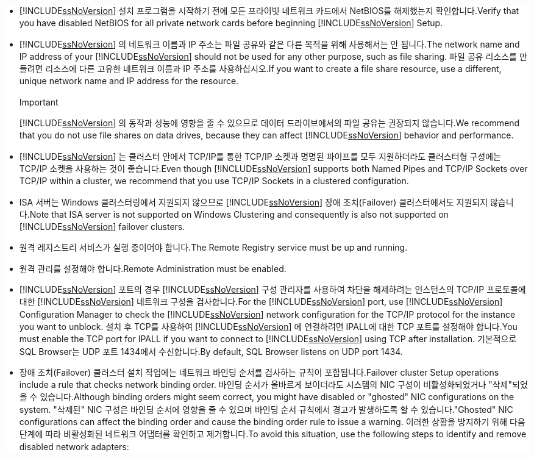 -   <span data-ttu-id="28646-208">[!INCLUDE[ssNoVersion](../../../includes/ssnoversion-md.md)] 설치 프로그램을 시작하기 전에 모든 프라이빗 네트워크 카드에서 NetBIOS를 해제했는지 확인합니다.</span><span class="sxs-lookup"><span data-stu-id="28646-208">Verify that you have disabled NetBIOS for all private network cards before beginning [!INCLUDE[ssNoVersion](../../../includes/ssnoversion-md.md)] Setup.</span></span>  
  
-   <span data-ttu-id="28646-209">[!INCLUDE[ssNoVersion](../../../includes/ssnoversion-md.md)] 의 네트워크 이름과 IP 주소는 파일 공유와 같은 다른 목적을 위해 사용해서는 안 됩니다.</span><span class="sxs-lookup"><span data-stu-id="28646-209">The network name and IP address of your [!INCLUDE[ssNoVersion](../../../includes/ssnoversion-md.md)] should not be used for any other purpose, such as file sharing.</span></span> <span data-ttu-id="28646-210">파일 공유 리소스를 만들려면 리소스에 다른 고유한 네트워크 이름과 IP 주소를 사용하십시오.</span><span class="sxs-lookup"><span data-stu-id="28646-210">If you want to create a file share resource, use a different, unique network name and IP address for the resource.</span></span>  
  
    > [!IMPORTANT]  
    >  <span data-ttu-id="28646-211">[!INCLUDE[ssNoVersion](../../../includes/ssnoversion-md.md)] 의 동작과 성능에 영향을 줄 수 있으므로 데이터 드라이브에서의 파일 공유는 권장되지 않습니다.</span><span class="sxs-lookup"><span data-stu-id="28646-211">We recommend that you do not use file shares on data drives, because they can affect [!INCLUDE[ssNoVersion](../../../includes/ssnoversion-md.md)] behavior and performance.</span></span>  
  
-   <span data-ttu-id="28646-212">[!INCLUDE[ssNoVersion](../../../includes/ssnoversion-md.md)] 는 클러스터 안에서 TCP/IP를 통한 TCP/IP 소켓과 명명된 파이프를 모두 지원하더라도 클러스터형 구성에는 TCP/IP 소켓을 사용하는 것이 좋습니다.</span><span class="sxs-lookup"><span data-stu-id="28646-212">Even though [!INCLUDE[ssNoVersion](../../../includes/ssnoversion-md.md)] supports both Named Pipes and TCP/IP Sockets over TCP/IP within a cluster, we recommend that you use TCP/IP Sockets in a clustered configuration.</span></span>  
  
-   <span data-ttu-id="28646-213">ISA 서버는 Windows 클러스터링에서 지원되지 않으므로 [!INCLUDE[ssNoVersion](../../../includes/ssnoversion-md.md)] 장애 조치(Failover) 클러스터에서도 지원되지 않습니다.</span><span class="sxs-lookup"><span data-stu-id="28646-213">Note that ISA server is not supported on Windows Clustering and consequently is also not supported on [!INCLUDE[ssNoVersion](../../../includes/ssnoversion-md.md)] failover clusters.</span></span>  
  
-   <span data-ttu-id="28646-214">원격 레지스트리 서비스가 실행 중이어야 합니다.</span><span class="sxs-lookup"><span data-stu-id="28646-214">The Remote Registry service must be up and running.</span></span>  
  
-   <span data-ttu-id="28646-215">원격 관리를 설정해야 합니다.</span><span class="sxs-lookup"><span data-stu-id="28646-215">Remote Administration must be enabled.</span></span>  
  
-   <span data-ttu-id="28646-216">[!INCLUDE[ssNoVersion](../../../includes/ssnoversion-md.md)] 포트의 경우 [!INCLUDE[ssNoVersion](../../../includes/ssnoversion-md.md)] 구성 관리자를 사용하여 차단을 해제하려는 인스턴스의 TCP/IP 프로토콜에 대한 [!INCLUDE[ssNoVersion](../../../includes/ssnoversion-md.md)] 네트워크 구성을 검사합니다.</span><span class="sxs-lookup"><span data-stu-id="28646-216">For the [!INCLUDE[ssNoVersion](../../../includes/ssnoversion-md.md)] port, use [!INCLUDE[ssNoVersion](../../../includes/ssnoversion-md.md)] Configuration Manager to check the [!INCLUDE[ssNoVersion](../../../includes/ssnoversion-md.md)] network configuration for the TCP/IP protocol for the instance you want to unblock.</span></span> <span data-ttu-id="28646-217">설치 후 TCP를 사용하여 [!INCLUDE[ssNoVersion](../../../includes/ssnoversion-md.md)] 에 연결하려면 IPALL에 대한 TCP 포트를 설정해야 합니다.</span><span class="sxs-lookup"><span data-stu-id="28646-217">You must enable the TCP port for IPALL if you want to connect to [!INCLUDE[ssNoVersion](../../../includes/ssnoversion-md.md)] using TCP after installation.</span></span> <span data-ttu-id="28646-218">기본적으로 SQL Browser는 UDP 포트 1434에서 수신합니다.</span><span class="sxs-lookup"><span data-stu-id="28646-218">By default, SQL Browser listens on UDP port 1434.</span></span>  
  
-   <span data-ttu-id="28646-219">장애 조치(Failover) 클러스터 설치 작업에는 네트워크 바인딩 순서를 검사하는 규칙이 포함됩니다.</span><span class="sxs-lookup"><span data-stu-id="28646-219">Failover cluster Setup operations include a rule that checks network binding order.</span></span> <span data-ttu-id="28646-220">바인딩 순서가 올바르게 보이더라도 시스템의 NIC 구성이 비활성화되었거나 "삭제"되었을 수 있습니다.</span><span class="sxs-lookup"><span data-stu-id="28646-220">Although binding orders might seem correct, you might have disabled or "ghosted" NIC configurations on the system.</span></span> <span data-ttu-id="28646-221">"삭제된" NIC 구성은 바인딩 순서에 영향을 줄 수 있으며 바인딩 순서 규칙에서 경고가 발생하도록 할 수 있습니다.</span><span class="sxs-lookup"><span data-stu-id="28646-221">"Ghosted" NIC configurations can affect the binding order and cause the binding order rule to issue a warning.</span></span> <span data-ttu-id="28646-222">이러한 상황을 방지하기 위해 다음 단계에 따라 비활성화된 네트워크 어댑터를 확인하고 제거합니다.</span><span class="sxs-lookup"><span data-stu-id="28646-222">To avoid this situation, use the following steps to identify and remove disabled network adapters:</span></span>  
  
